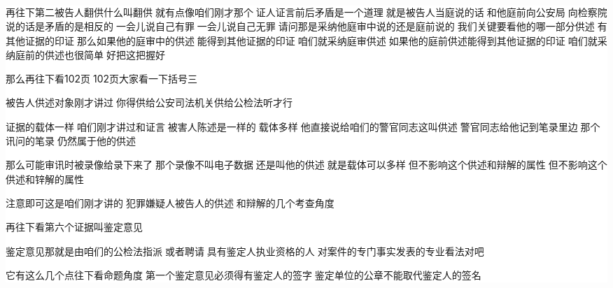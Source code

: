 再往下第二被告人翻供什么叫翻供
就有点像咱们刚才那个
证人证言前后矛盾是一个道理
就是被告人当庭说的话
和他庭前向公安局
向检察院说的话是矛盾的是相反的
一会儿说自己有罪
一会儿说自己无罪
请问那是采纳他庭审中说的还是庭前说的
我们关键要看他的哪一部分供述
有其他证据的印证
那么如果他的庭审中的供述
能得到其他证据的印证
咱们就采纳庭审供述
如果他的庭前供述能得到其他证据的印证
咱们就采纳庭前的供述也很简单
好把这把握好

那么再往下看102页
102页大家看一下括号三

被告人供述对象刚才讲过
你得供给公安司法机关供给公检法听才行

证据的载体一样
咱们刚才讲过和证言
被害人陈述是一样的
载体多样
他直接说给咱们的警官同志这叫供述
警官同志给他记到笔录里边
那个讯问的笔录
仍然属于他的供述

那么可能审讯时被录像给录下来了
那个录像不叫电子数据
还是叫他的供述
就是载体可以多样
但不影响这个供述和辩解的属性
但不影响这个供述和锌解的属性

注意即可这是咱们刚才讲的
犯罪嫌疑人被告人的供述
和辩解的几个考查角度

再往下看第六个证据叫鉴定意见

鉴定意见那就是由咱们的公检法指派
或者聘请
具有鉴定人执业资格的人
对案件的专门事实发表的专业看法对吧

它有这么几个点往下看命题角度
第一个鉴定意见必须得有鉴定人的签字
鉴定单位的公章不能取代鉴定人的签名
